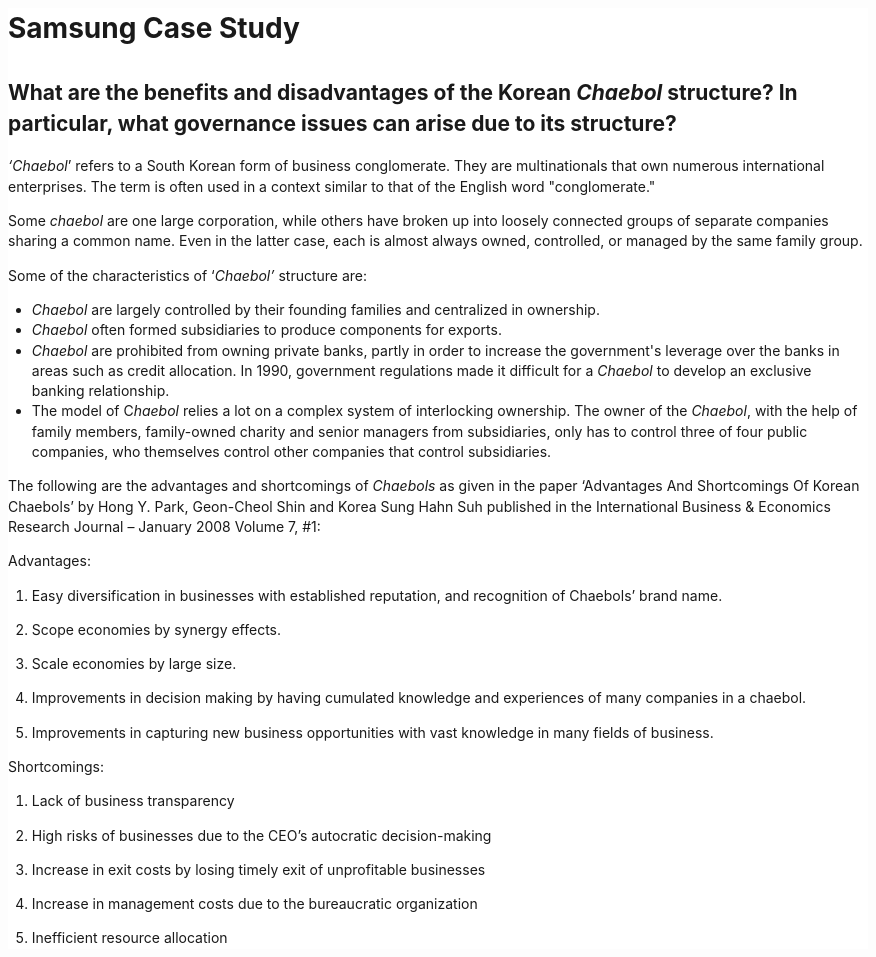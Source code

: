 # Samsung Case Study

## What are the benefits and disadvantages of the Korean *Chaebol* structure? In particular, what governance issues can arise due to its structure?

*‘Chaebol*’ refers to a South Korean form of business conglomerate. They are multinationals that own numerous international enterprises. The term is often used in a context similar to that of the English word "conglomerate."

Some *chaebol* are one large corporation, while others have broken up into loosely connected groups of separate companies sharing a common name. Even in the latter case, each is almost always owned, controlled, or managed by the same family group.

Some of the characteristics of ‘*Chaebol’* structure are:

- *Chaebol* are largely controlled by their founding families and centralized in ownership.
- *Chaebol* often formed subsidiaries to produce components for exports.
- *Chaebol* are prohibited from owning private banks, partly in order to increase the government's leverage over the banks in areas such as credit allocation. In 1990, government regulations made it difficult for a *Chaebol* to develop an exclusive banking relationship. 
- The model of C*haebol* relies a lot on a complex system of interlocking ownership. The owner of the *Chaebol*, with the help of family members, family-owned charity and senior managers from subsidiaries, only has to control three of four public companies, who themselves control other companies that control subsidiaries. 

The following are the advantages and shortcomings of *Chaebols* as given in the paper ‘Advantages And Shortcomings Of Korean Chaebols’ by Hong Y. Park, Geon-Cheol Shin and Korea Sung Hahn Suh published in the International Business & Economics Research Journal – January 2008 Volume 7, #1:

Advantages:

1.    Easy diversification in businesses with established reputation, and recognition of Chaebols’ brand name. 

2.    Scope economies by synergy effects. 

3.    Scale economies by large size. 

4.    Improvements in decision making by having cumulated knowledge and experiences of many companies in a chaebol. 

5.    Improvements in capturing new business opportunities with vast knowledge in many fields of business.

Shortcomings: 

1.    Lack of business transparency 

2.    High risks of businesses due to the CEO’s autocratic decision-making 

3.    Increase in exit costs by losing timely exit of unprofitable businesses 

4.    Increase in management costs due to the bureaucratic organization 

5.    Inefficient resource allocation 
